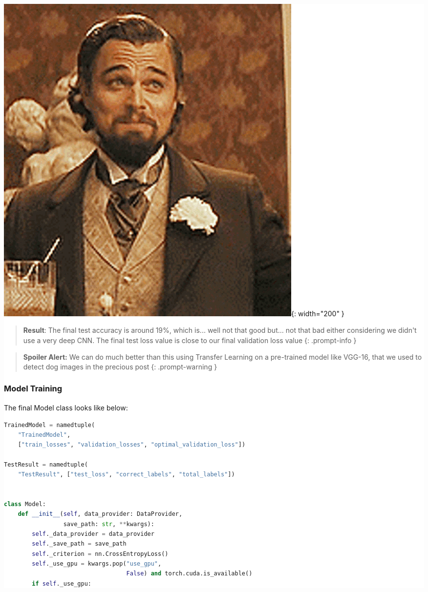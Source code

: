 ![impressed.gif](/assets/impressed.gif){: width="200" }

> **Result**: The final test accuracy is around 19%, which is... well not that good but... not that bad either considering we didn't use a very deep CNN. The final test loss value is close to our final validation loss value
{: .prompt-info }

> **Spoiler Alert:** We can do much better than this using Transfer Learning on a pre-trained model like VGG-16, that we used to detect dog images in the precious post
{: .prompt-warning }

### Model Training

The final Model class looks like below:

```python
TrainedModel = namedtuple(
    "TrainedModel",
    ["train_losses", "validation_losses", "optimal_validation_loss"])

TestResult = namedtuple(
    "TestResult", ["test_loss", "correct_labels", "total_labels"])


class Model:
    def __init__(self, data_provider: DataProvider,
                 save_path: str, **kwargs):
        self._data_provider = data_provider
        self._save_path = save_path
        self._criterion = nn.CrossEntropyLoss()
        self._use_gpu = kwargs.pop("use_gpu",
                                   False) and torch.cuda.is_available()
        if self._use_gpu:
```